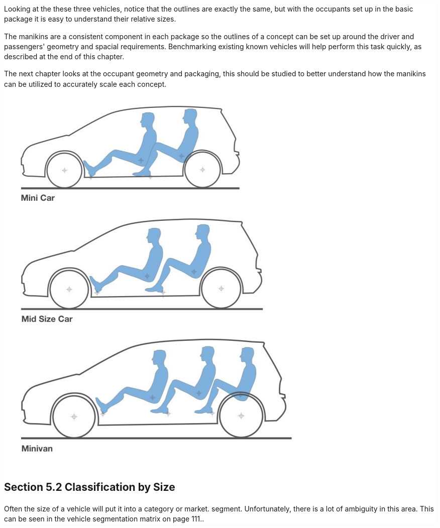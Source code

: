 Looking at the these three vehicles, notice that the outlines are exactly the same, but with the occupants set up in the basic package it is easy to understand their relative sizes.

The manikins are a consistent component in each package so the outlines of a concept can be set up around the driver and passengers' geometry and spacial requirements. Benchmarking existing known vehicles will help perform this task quickly, as described at the end of this chapter.

The next chapter looks at the occupant geometry and packaging, this should be studied to better understand how the manikins can be utilized to accurately scale each concept.

![image](./img/chapter_05/sizeing.JPG)

## Section 5.2 Classification by Size

Often the size of a vehicle will put it into a category or market. segment. Unfortunately, there is a lot of ambiguity in this area. This can be seen in the vehicle segmentation matrix on page 111..

